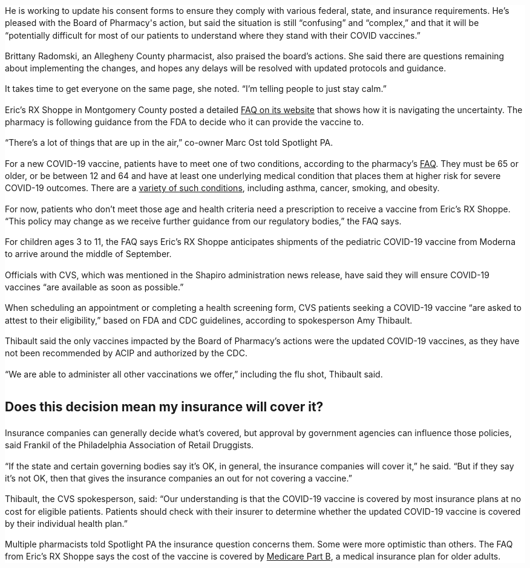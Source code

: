 He is working to update his consent forms to ensure they comply with various federal, state, and insurance requirements. He’s pleased with the Board of Pharmacy&#39;s action, but said the situation is still “confusing” and “complex,” and that it will be “potentially difficult for most of our patients to understand where they stand with their COVID vaccines.”

Brittany Radomski, an Allegheny County pharmacist, also praised the board’s actions. She said there are questions remaining about implementing the changes, and hopes any delays will be resolved with updated protocols and guidance.

It takes time to get everyone on the same page, she noted. “I’m telling people to just stay calm.”

Eric’s RX Shoppe in Montgomery County posted a detailed <a href="https://www.ericsrx.com/">FAQ on its website</a> that shows how it is navigating the uncertainty. The pharmacy is following guidance from the FDA to decide who it can provide the vaccine to.

“There’s a lot of things that are up in the air,” co-owner Marc Ost told Spotlight PA.

For a new COVID-19 vaccine, patients have to meet one of two conditions, according to the pharmacy’s <a href="https://www.ericsrx.com/_files/ugd/62983d_7426d6c873714e8f9fb1b771df45b667.pdf">FAQ</a>. They must be 65 or older, or be between 12 and 64 and have at least one underlying medical condition that places them at higher risk for severe COVID-19 outcomes. There are a <a href="https://62983d78-20c5-48f4-9e3b-55100bd5000c.usrfiles.com/ugd/62983d_84645df4789e41dea4fd5a98eb4fa85a.pdf">variety of such conditions</a>, including asthma, cancer, smoking, and obesity.

For now, patients who don’t meet those age and health criteria need a prescription to receive a vaccine from Eric’s RX Shoppe. “This policy may change as we receive further guidance from our regulatory bodies,” the FAQ says.

For children ages 3 to 11, the FAQ says Eric’s RX Shoppe anticipates shipments of the pediatric COVID-19 vaccine from Moderna to arrive around the middle of September.

Officials with CVS, which was mentioned in the Shapiro administration news release, have said they will ensure COVID-19 vaccines “are available as soon as possible.”

When scheduling an appointment or completing a health screening form, CVS patients seeking a COVID-19 vaccine “are asked to attest to their eligibility,” based on FDA and CDC guidelines, according to spokesperson Amy Thibault.

Thibault said the only vaccines impacted by the Board of Pharmacy’s actions were the updated COVID-19 vaccines, as they have not been recommended by ACIP and authorized by the CDC.

“We are able to administer all other vaccinations we offer,” including the flu shot, Thibault said.

## Does this decision mean my insurance will cover it?

Insurance companies can generally decide what’s covered, but approval by government agencies can influence those policies, said Frankil of the Philadelphia Association of Retail Druggists.

“If the state and certain governing bodies say it’s OK, in general, the insurance companies will cover it,” he said. “But if they say it’s not OK, then that gives the insurance companies an out for not covering a vaccine.”

Thibault, the CVS spokesperson, said: “Our understanding is that the COVID-19 vaccine is covered by most insurance plans at no cost for eligible patients. Patients should check with their insurer to determine whether the updated COVID-19 vaccine is covered by their individual health plan.”

Multiple pharmacists told Spotlight PA the insurance question concerns them. Some were more optimistic than others. The FAQ from Eric’s RX Shoppe says the cost of the vaccine is covered by <a href="https://www.medicare.gov/providers-services/original-medicare/part-b">Medicare Part B</a>, a medical insurance plan for older adults.
